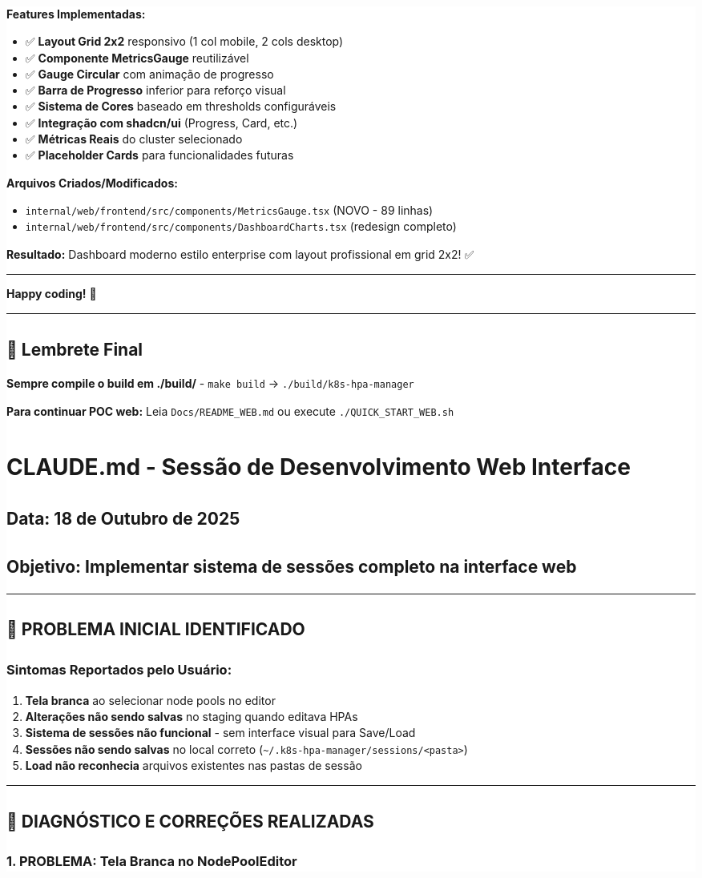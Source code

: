**Features Implementadas:**
- ✅ **Layout Grid 2x2** responsivo (1 col mobile, 2 cols desktop)
- ✅ **Componente MetricsGauge** reutilizável
- ✅ **Gauge Circular** com animação de progresso
- ✅ **Barra de Progresso** inferior para reforço visual
- ✅ **Sistema de Cores** baseado em thresholds configuráveis
- ✅ **Integração com shadcn/ui** (Progress, Card, etc.)
- ✅ **Métricas Reais** do cluster selecionado
- ✅ **Placeholder Cards** para funcionalidades futuras

**Arquivos Criados/Modificados:**
- `internal/web/frontend/src/components/MetricsGauge.tsx` (NOVO - 89 linhas)
- `internal/web/frontend/src/components/DashboardCharts.tsx` (redesign completo)

**Resultado:** Dashboard moderno estilo enterprise com layout profissional em grid 2x2! ✅

---

**Happy coding!** 🚀

---

## 📌 Lembrete Final

**Sempre compile o build em ./build/** - `make build` → `./build/k8s-hpa-manager`

**Para continuar POC web:** Leia `Docs/README_WEB.md` ou execute `./QUICK_START_WEB.sh`

# CLAUDE.md - Sessão de Desenvolvimento Web Interface

## Data: 18 de Outubro de 2025
## Objetivo: Implementar sistema de sessões completo na interface web

---

## 🚨 PROBLEMA INICIAL IDENTIFICADO

### Sintomas Reportados pelo Usuário:
1. **Tela branca** ao selecionar node pools no editor
2. **Alterações não sendo salvas** no staging quando editava HPAs
3. **Sistema de sessões não funcional** - sem interface visual para Save/Load
4. **Sessões não sendo salvas** no local correto (`~/.k8s-hpa-manager/sessions/<pasta>`)
5. **Load não reconhecia** arquivos existentes nas pastas de sessão

---

## 🔧 DIAGNÓSTICO E CORREÇÕES REALIZADAS

### 1. **PROBLEMA: Tela Branca no NodePoolEditor**
